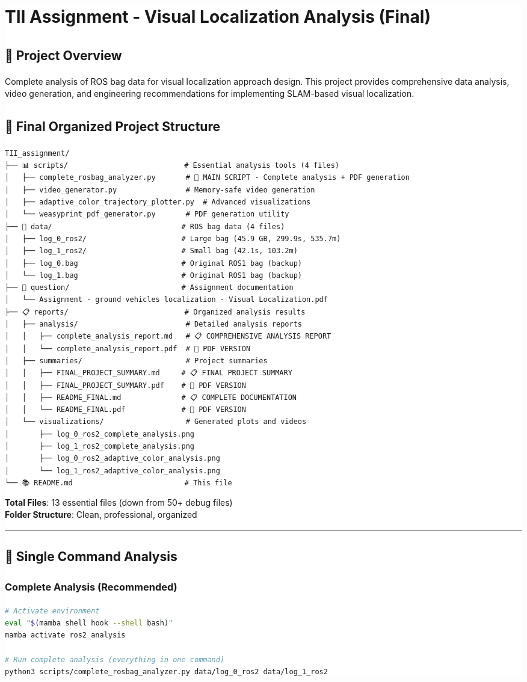 # TII Assignment - Visual Localization Analysis (Final)

## 🎯 **Project Overview**
Complete analysis of ROS bag data for visual localization approach design. This project provides comprehensive data analysis, video generation, and engineering recommendations for implementing SLAM-based visual localization.

## 📁 **Final Organized Project Structure**
```
TII_assignment/
├── 📊 scripts/                           # Essential analysis tools (4 files)
│   ├── complete_rosbag_analyzer.py       # 🚀 MAIN SCRIPT - Complete analysis + PDF generation
│   ├── video_generator.py                # Memory-safe video generation
│   ├── adaptive_color_trajectory_plotter.py  # Advanced visualizations
│   └── weasyprint_pdf_generator.py       # PDF generation utility
├── 📂 data/                              # ROS bag data (4 files)
│   ├── log_0_ros2/                      # Large bag (45.9 GB, 299.9s, 535.7m)
│   ├── log_1_ros2/                      # Small bag (42.1s, 103.2m)
│   ├── log_0.bag                        # Original ROS1 bag (backup)
│   └── log_1.bag                        # Original ROS1 bag (backup)
├── 📂 question/                          # Assignment documentation
│   └── Assignment - ground vehicles localization - Visual Localization.pdf
├── 📋 reports/                           # Organized analysis results
│   ├── analysis/                         # Detailed analysis reports
│   │   ├── complete_analysis_report.md   # 📋 COMPREHENSIVE ANALYSIS REPORT
│   │   └── complete_analysis_report.pdf  # 📄 PDF VERSION
│   ├── summaries/                        # Project summaries
│   │   ├── FINAL_PROJECT_SUMMARY.md     # 📋 FINAL PROJECT SUMMARY
│   │   ├── FINAL_PROJECT_SUMMARY.pdf    # 📄 PDF VERSION
│   │   ├── README_FINAL.md              # 📋 COMPLETE DOCUMENTATION
│   │   └── README_FINAL.pdf             # 📄 PDF VERSION
│   └── visualizations/                   # Generated plots and videos
│       ├── log_0_ros2_complete_analysis.png
│       ├── log_1_ros2_complete_analysis.png
│       ├── log_0_ros2_adaptive_color_analysis.png
│       └── log_1_ros2_adaptive_color_analysis.png
└── 📚 README.md                          # This file
```

**Total Files**: 13 essential files (down from 50+ debug files)  
**Folder Structure**: Clean, professional, organized

---

## 🚀 **Single Command Analysis**

### **Complete Analysis (Recommended)**
```bash
# Activate environment
eval "$(mamba shell hook --shell bash)"
mamba activate ros2_analysis

# Run complete analysis (everything in one command)
python3 scripts/complete_rosbag_analyzer.py data/log_0_ros2 data/log_1_ros2
```
